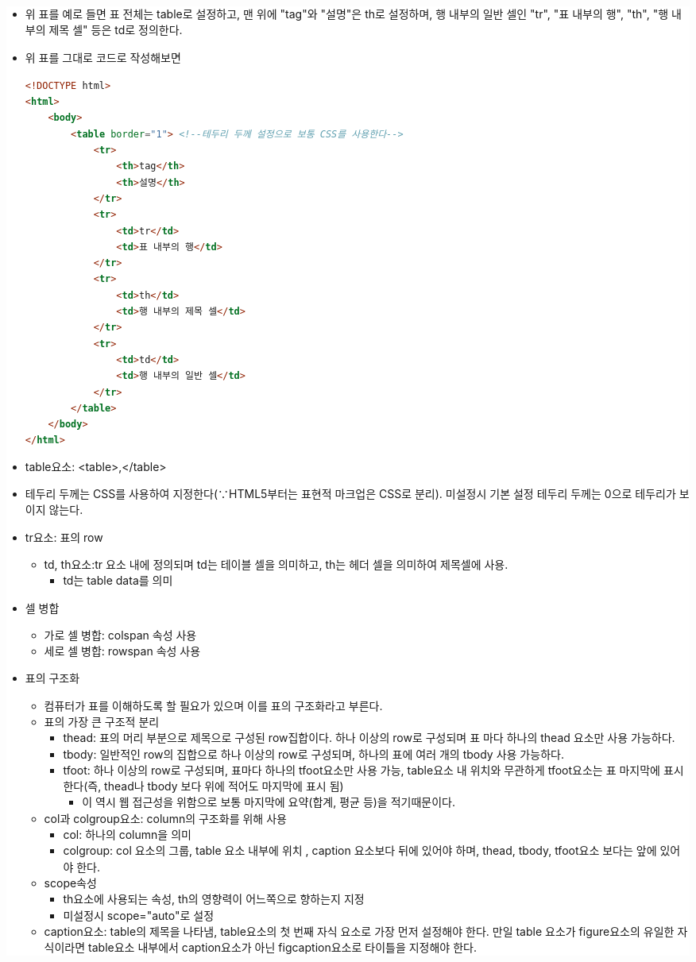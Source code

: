   - 위 표를 예로 들면 표 전체는 table로 설정하고, 맨 위에 "tag"와 "설명"은 th로 설정하며, 행 내부의 일반 셀인 "tr", "표 내부의 행", "th", "행 내부의 제목 셀" 등은 td로 정의한다.

  - 위 표를 그대로 코드로 작성해보면

    ```html
    <!DOCTYPE html>
    <html>
      	<body>
        	<table border="1"> <!--테두리 두께 설정으로 보통 CSS를 사용한다-->
          		<tr>
            		<th>tag</th>
            		<th>설명</th>
          		</tr>
          		<tr>
            		<td>tr</td>
            		<td>표 내부의 행</td>
          		</tr>
          		<tr>
            		<td>th</td>
            		<td>행 내부의 제목 셀</td>
          		</tr>
          		<tr>
            		<td>td</td>
            		<td>행 내부의 일반 셀</td>
          		</tr>
        	</table>
      	</body>
    </html>
    ```

    

  - table요소: \<table>,\</table>

  - 테두리 두께는 CSS를 사용하여 지정한다(∵HTML5부터는 표현적 마크업은 CSS로 분리). 미설정시 기본 설정 테두리 두께는 0으로 테두리가 보이지 않는다.

  - tr요소: 표의 row

    - td, th요소:tr 요소 내에 정의되며 td는 테이블 셀을 의미하고, th는 헤더 셀을 의미하여 제목셀에 사용.
      - td는 table data를 의미

  - 셀 병합

    - 가로 셀 병합: colspan 속성 사용
    - 세로 셀 병합: rowspan 속성 사용

- 표의 구조화

  - 컴퓨터가 표를 이해하도록 할 필요가 있으며 이를 표의 구조화라고 부른다.
  - 표의 가장 큰 구조적 분리
    - thead: 표의 머리 부분으로 제목으로 구성된 row집합이다. 하나 이상의 row로 구성되며 표 마다 하나의 thead 요소만 사용 가능하다.
    - tbody: 일반적인 row의 집합으로 하나 이상의 row로 구성되며, 하나의 표에 여러 개의 tbody 사용 가능하다.
    - tfoot: 하나 이상의 row로 구성되며, 표마다 하나의 tfoot요소만 사용 가능, table요소 내 위치와 무관하게 tfoot요소는 표 마지막에 표시한다(즉, thead나 tbody 보다 위에 적어도 마지막에 표시 됨) 
      - 이 역시 웹 접근성을 위함으로 보통 마지막에 요약(합계, 평균 등)을 적기때문이다.
  - col과 colgroup요소: column의 구조화를 위해 사용
    - col: 하나의 column을 의미
    - colgroup: col 요소의 그룹, table 요소 내부에 위치 , caption 요소보다 뒤에 있어야 하며, thead, tbody, tfoot요소 보다는 앞에 있어야 한다.
  - scope속성
    - th요소에 사용되는 속성, th의 영향력이 어느쪽으로 향하는지 지정
    - 미설정시 scope="auto"로 설정
  - caption요소: table의 제목을 나타냄, table요소의 첫 번째 자식 요소로 가장 먼저 설정해야 한다. 만일 table 요소가 figure요소의 유일한 자식이라면 table요소 내부에서 caption요소가 아닌 figcaption요소로 타이틀을 지정해야 한다.

